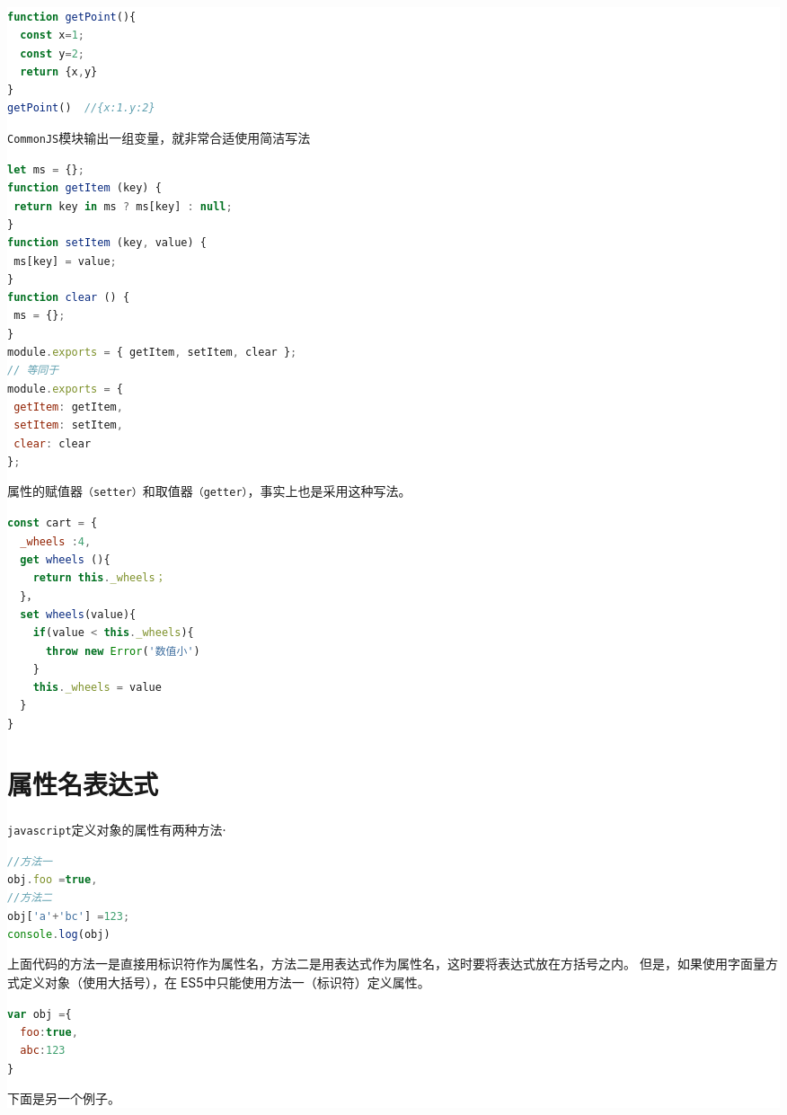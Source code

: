  ```javascript
 function getPoint(){
   const x=1;
   const y=2;
   return {x,y}
 }
 getPoint()  //{x:1.y:2}
 ```
 
 `CommonJS`模块输出一组变量，就非常合适使用简洁写法
 ```javascript
 let ms = {};
function getItem (key) {
  return key in ms ? ms[key] : null;
}
function setItem (key, value) {
  ms[key] = value;
}
function clear () {
  ms = {};
}
module.exports = { getItem, setItem, clear };
// 等同于
module.exports = {
  getItem: getItem,
  setItem: setItem,
  clear: clear
};

 ```
属性的赋值器`（setter）`和取值器`（getter）`，事实上也是采用这种写法。

```javascript
const cart = {
  _wheels :4,
  get wheels (){
    return this._wheels；
  }，
  set wheels(value){
    if(value < this._wheels){
      throw new Error('数值小')
    }
    this._wheels = value
  }
}

```
# 属性名表达式
`javascript`定义对象的属性有两种方法·
```javascript
//方法一
obj.foo =true,
//方法二
obj['a'+'bc'] =123;
console.log(obj)
```
上面代码的方法一是直接用标识符作为属性名，方法二是用表达式作为属性名，这时要将表达式放在方括号之内。
但是，如果使用字面量方式定义对象（使用大括号），在 ES5中只能使用方法一（标识符）定义属性。
```javascript
var obj ={
  foo:true,
  abc:123
}
```
下面是另一个例子。

  [keyA]: 'valueA',
  [keyB]: 'valueB'
